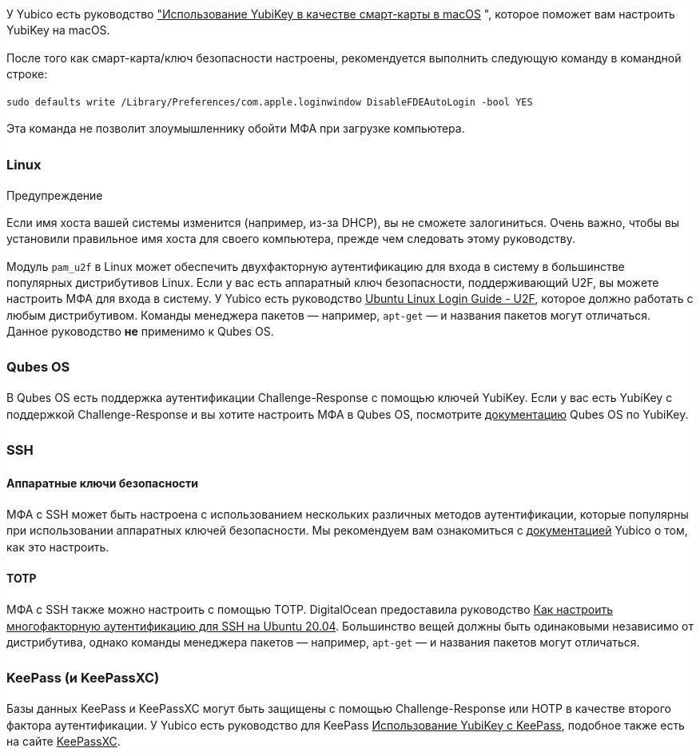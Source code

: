 У Yubico есть руководство ["Использование YubiKey в качестве смарт-карты в macOS](https://support.yubico.com/hc/articles/360016649059) ", которое поможет вам настроить YubiKey на macOS.

После того как смарт-карта/ключ безопасности настроены, рекомендуется выполнить следующую команду в командной строке:

```text
sudo defaults write /Library/Preferences/com.apple.loginwindow DisableFDEAutoLogin -bool YES
```

Эта команда не позволит злоумышленнику обойти МФА при загрузке компьютера.

### Linux

<div class="admonition warning" markdown>
<p class="admonition-title">Предупреждение</p>

Если имя хоста вашей системы изменится (например, из-за DHCP), вы не сможете залогиниться. Очень важно, чтобы вы установили правильное имя хоста для своего компьютера, прежде чем следовать этому руководству.

</div>

Модуль `pam_u2f` в Linux может обеспечить двухфакторную аутентификацию для входа в систему в большинстве популярных дистрибутивов Linux. Если у вас есть аппаратный ключ безопасности, поддерживающий U2F, вы можете настроить МФА для входа в систему. У Yubico есть руководство [Ubuntu Linux Login Guide - U2F](https://support.yubico.com/hc/articles/360016649099-Ubuntu-Linux-Login-Guide-U2F), которое должно работать с любым дистрибутивом. Команды менеджера пакетов — например, `apt-get` — и названия пакетов могут отличаться. Данное руководство **не** применимо к Qubes OS.

### Qubes OS

В Qubes OS есть поддержка аутентификации Challenge-Response с помощью ключей YubiKey. Если у вас есть YubiKey с поддержкой Challenge-Response и вы хотите настроить МФА в Qubes OS, посмотрите [документацию](https://qubes-os.org/doc/yubikey) Qubes OS по YubiKey.

### SSH

#### Аппаратные ключи безопасности

МФА с SSH может быть настроена с использованием нескольких различных методов аутентификации, которые популярны при использовании аппаратных ключей безопасности. Мы рекомендуем вам ознакомиться с [документацией](https://developers.yubico.com/SSH) Yubico о том, как это настроить.

#### TOTP

МФА с SSH также можно настроить с помощью TOTP. DigitalOcean предоставила руководство [Как настроить многофакторную аутентификацию для SSH на Ubuntu 20.04](https://digitalocean.com/community/tutorials/how-to-set-up-multi-factor-authentication-for-ssh-on-ubuntu-20-04). Большинство вещей должны быть одинаковыми независимо от дистрибутива, однако команды менеджера пакетов — например, `apt-get` — и названия пакетов могут отличаться.

### KeePass (и KeePassXC)

Базы данных KeePass и KeePassXC могут быть защищены с помощью Challenge-Response или HOTP в качестве второго фактора аутентификации. У Yubico есть руководство для KeePass [Использование YubiKey с KeePass](https://support.yubico.com/hc/articles/360013779759-Using-Your-YubiKey-with-KeePass), подобное также есть на сайте [KeePassXC](https://keepassxc.org/docs/#faq-yubikey-2fa).

